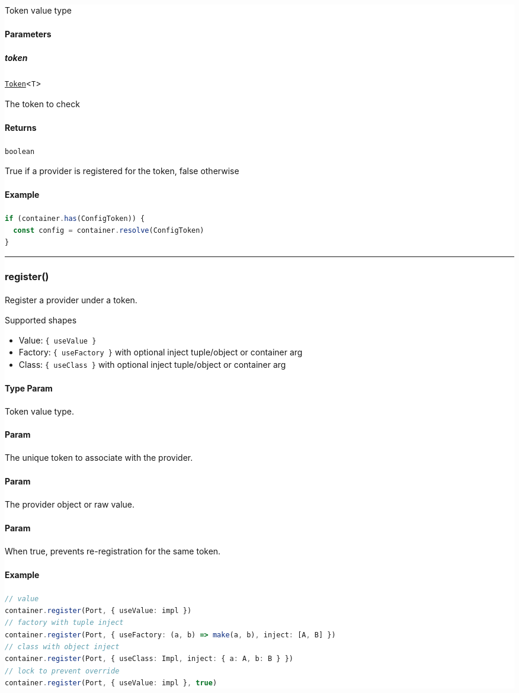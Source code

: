 Token value type

#### Parameters

##### token

[`Token`](../type-aliases/Token.md)\<`T`\>

The token to check

#### Returns

`boolean`

True if a provider is registered for the token, false otherwise

#### Example

```ts
if (container.has(ConfigToken)) {
  const config = container.resolve(ConfigToken)
}
```

***

### register()

Register a provider under a token.

Supported shapes
- Value: `{ useValue }`
- Factory: `{ useFactory }` with optional inject tuple/object or container arg
- Class: `{ useClass }` with optional inject tuple/object or container arg

#### Type Param

Token value type.

#### Param

The unique token to associate with the provider.

#### Param

The provider object or raw value.

#### Param

When true, prevents re-registration for the same token.

#### Example

```ts
// value
container.register(Port, { useValue: impl })
// factory with tuple inject
container.register(Port, { useFactory: (a, b) => make(a, b), inject: [A, B] })
// class with object inject
container.register(Port, { useClass: Impl, inject: { a: A, b: B } })
// lock to prevent override
container.register(Port, { useValue: impl }, true)
```
